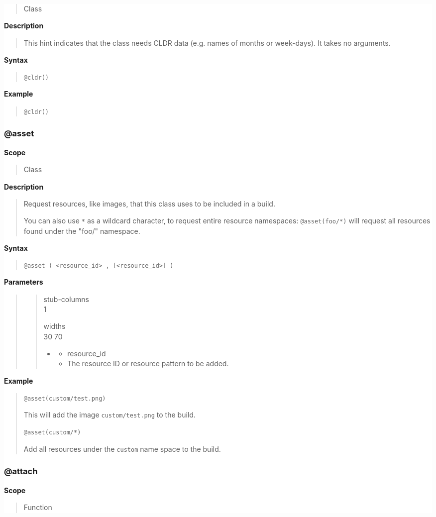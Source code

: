 > Class

**Description**

> This hint indicates that the class needs CLDR data (e.g. names of months or week-days). It takes no arguments.

**Syntax**

> `@cldr()`

**Example**

> `@cldr()`

### @asset

**Scope**

> Class

**Description**

> Request resources, like images, that this class uses to be included in a build.
>
> You can also use `*` as a wildcard character, to request entire resource namespaces: `@asset(foo/*)` will request all resources found under the "foo/" namespace.

**Syntax**

> `@asset ( <resource_id> , [<resource_id>] )`

**Parameters**

> > stub-columns  
> > 1
> >
> > widths  
> > 30 70
> >
> > -   -   resource\_id
> >     -   The resource ID or resource pattern to be added.

**Example**

> `@asset(custom/test.png)`
>
> This will add the image `custom/test.png` to the build.
>
> `@asset(custom/*)`
>
> Add all resources under the `custom` name space to the build.

### @attach

**Scope**

> Function
